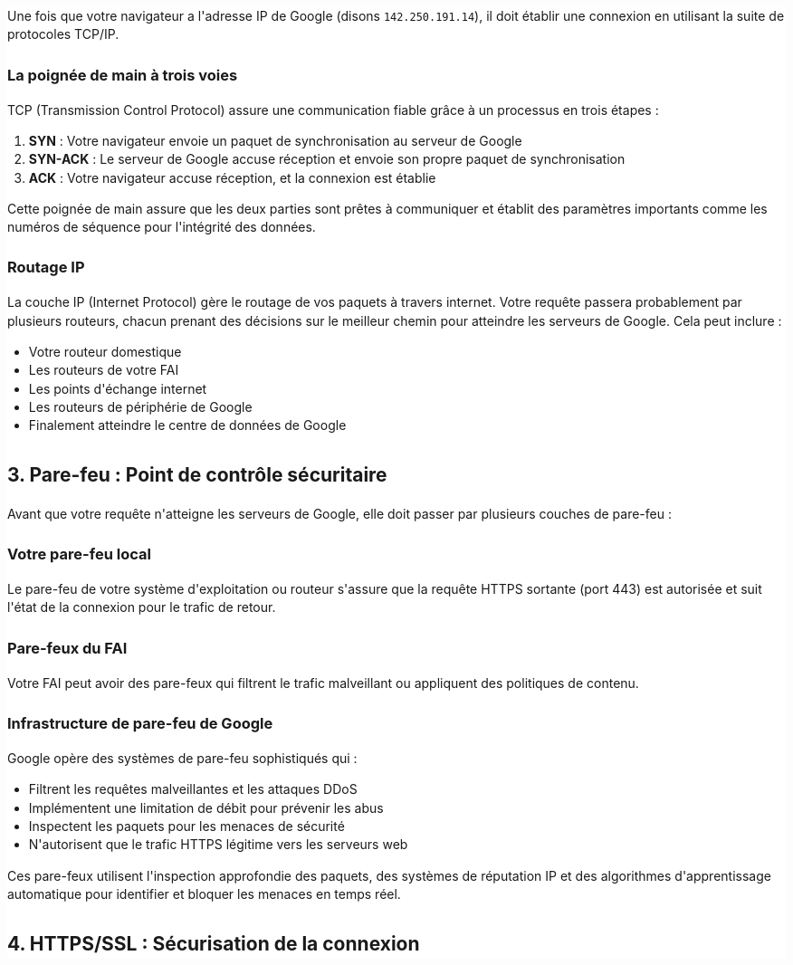 Une fois que votre navigateur a l'adresse IP de Google (disons `142.250.191.14`), il doit établir une connexion en utilisant la suite de protocoles TCP/IP.

### La poignée de main à trois voies

TCP (Transmission Control Protocol) assure une communication fiable grâce à un processus en trois étapes :

1. **SYN** : Votre navigateur envoie un paquet de synchronisation au serveur de Google
2. **SYN-ACK** : Le serveur de Google accuse réception et envoie son propre paquet de synchronisation
3. **ACK** : Votre navigateur accuse réception, et la connexion est établie

Cette poignée de main assure que les deux parties sont prêtes à communiquer et établit des paramètres importants comme les numéros de séquence pour l'intégrité des données.

### Routage IP

La couche IP (Internet Protocol) gère le routage de vos paquets à travers internet. Votre requête passera probablement par plusieurs routeurs, chacun prenant des décisions sur le meilleur chemin pour atteindre les serveurs de Google. Cela peut inclure :

- Votre routeur domestique
- Les routeurs de votre FAI
- Les points d'échange internet
- Les routeurs de périphérie de Google
- Finalement atteindre le centre de données de Google

## 3. Pare-feu : Point de contrôle sécuritaire

Avant que votre requête n'atteigne les serveurs de Google, elle doit passer par plusieurs couches de pare-feu :

### Votre pare-feu local
Le pare-feu de votre système d'exploitation ou routeur s'assure que la requête HTTPS sortante (port 443) est autorisée et suit l'état de la connexion pour le trafic de retour.

### Pare-feux du FAI
Votre FAI peut avoir des pare-feux qui filtrent le trafic malveillant ou appliquent des politiques de contenu.

### Infrastructure de pare-feu de Google
Google opère des systèmes de pare-feu sophistiqués qui :
- Filtrent les requêtes malveillantes et les attaques DDoS
- Implémentent une limitation de débit pour prévenir les abus
- Inspectent les paquets pour les menaces de sécurité
- N'autorisent que le trafic HTTPS légitime vers les serveurs web

Ces pare-feux utilisent l'inspection approfondie des paquets, des systèmes de réputation IP et des algorithmes d'apprentissage automatique pour identifier et bloquer les menaces en temps réel.

## 4. HTTPS/SSL : Sécurisation de la connexion
